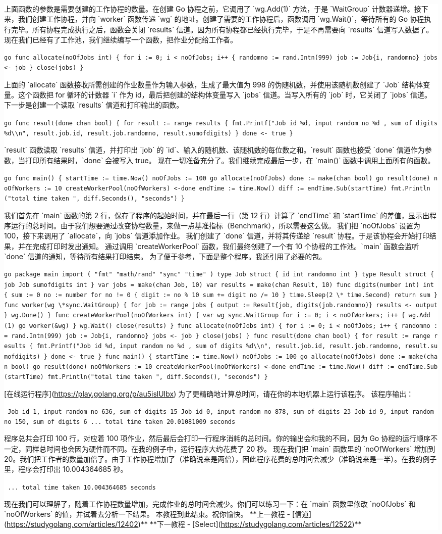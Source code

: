 ```
```
 上面函数的参数是需要创建的工作协程的数量。在创建 Go 协程之前，它调用了 \`wg.Add(1)\` 方法，于是 \`WaitGroup\` 计数器递增。接下来，我们创建工作协程，并向 \`worker\` 函数传递 \`wg\` 的地址。创建了需要的工作协程后，函数调用 \`wg.Wait()\`，等待所有的 Go 协程执行完毕。所有协程完成执行之后，函数会关闭 \`results\` 信道。因为所有协程都已经执行完毕，于是不再需要向 \`results\` 信道写入数据了。 现在我们已经有了工作池，我们继续编写一个函数，把作业分配给工作者。 
```
go func allocate(noOfJobs int) { for i := 0; i < noOfJobs; i++ { randomno := rand.Intn(999) job := Job{i, randomno} jobs <- job } close(jobs) } 
```
 上面的 \`allocate\` 函数接收所需创建的作业数量作为输入参数，生成了最大值为 998 的伪随机数，并使用该随机数创建了 \`Job\` 结构体变量。这个函数把 for 循环的计数器 \`i\` 作为 id，最后把创建的结构体变量写入 \`jobs\` 信道。当写入所有的 \`job\` 时，它关闭了 \`jobs\` 信道。 下一步是创建一个读取 \`results\` 信道和打印输出的函数。 
```
go func result(done chan bool) { for result := range results { fmt.Printf("Job id %d, input random no %d , sum of digits %d\\n", result.job.id, result.job.randomno, result.sumofdigits) } done <- true } 
```
 \`result\` 函数读取 \`results\` 信道，并打印出 \`job\` 的 \`id\`、输入的随机数、该随机数的每位数之和。\`result\` 函数也接受 \`done\` 信道作为参数，当打印所有结果时，\`done\` 会被写入 true。 现在一切准备充分了。我们继续完成最后一步，在 \`main()\` 函数中调用上面所有的函数。 
```
go func main() { startTime := time.Now() noOfJobs := 100 go allocate(noOfJobs) done := make(chan bool) go result(done) noOfWorkers := 10 createWorkerPool(noOfWorkers) <-done endTime := time.Now() diff := endTime.Sub(startTime) fmt.Println("total time taken ", diff.Seconds(), "seconds") } 
```
 我们首先在 \`main\` 函数的第 2 行，保存了程序的起始时间，并在最后一行（第 12 行）计算了 \`endTime\` 和 \`startTime\` 的差值，显示出程序运行的总时间。由于我们想要通过改变协程数量，来做一点基准指标（Benchmark），所以需要这么做。 我们把 \`noOfJobs\` 设置为 100，接下来调用了 \`allocate\`，向 \`jobs\` 信道添加作业。 我们创建了 \`done\` 信道，并将其传递给 \`result\` 协程。于是该协程会开始打印结果，并在完成打印时发出通知。 通过调用 \`createWorkerPool\` 函数，我们最终创建了一个有 10 个协程的工作池。\`main\` 函数会监听 \`done\` 信道的通知，等待所有结果打印结束。 为了便于参考，下面是整个程序。我还引用了必要的包。 
```
go package main import ( "fmt" "math/rand" "sync" "time" ) type Job struct { id int randomno int } type Result struct { job Job sumofdigits int } var jobs = make(chan Job, 10) var results = make(chan Result, 10) func digits(number int) int { sum := 0 no := number for no != 0 { digit := no % 10 sum += digit no /= 10 } time.Sleep(2 \* time.Second) return sum } func worker(wg \*sync.WaitGroup) { for job := range jobs { output := Result{job, digits(job.randomno)} results <- output } wg.Done() } func createWorkerPool(noOfWorkers int) { var wg sync.WaitGroup for i := 0; i < noOfWorkers; i++ { wg.Add(1) go worker(&wg) } wg.Wait() close(results) } func allocate(noOfJobs int) { for i := 0; i < noOfJobs; i++ { randomno := rand.Intn(999) job := Job{i, randomno} jobs <- job } close(jobs) } func result(done chan bool) { for result := range results { fmt.Printf("Job id %d, input random no %d , sum of digits %d\\n", result.job.id, result.job.randomno, result.sumofdigits) } done <- true } func main() { startTime := time.Now() noOfJobs := 100 go allocate(noOfJobs) done := make(chan bool) go result(done) noOfWorkers := 10 createWorkerPool(noOfWorkers) <-done endTime := time.Now() diff := endTime.Sub(startTime) fmt.Println("total time taken ", diff.Seconds(), "seconds") } 
```
 \[在线运行程序\](https://play.golang.org/p/au5islUIbx) 为了更精确地计算总时间，请在你的本地机器上运行该程序。 该程序输出： 
```
 Job id 1, input random no 636, sum of digits 15 Job id 0, input random no 878, sum of digits 23 Job id 9, input random no 150, sum of digits 6 ... total time taken 20.01081009 seconds 
```
 程序总共会打印 100 行，对应着 100 项作业，然后最后会打印一行程序消耗的总时间。你的输出会和我的不同，因为 Go 协程的运行顺序不一定，同样总时间也会因为硬件而不同。在我的例子中，运行程序大约花费了 20 秒。 现在我们把 \`main\` 函数里的 \`noOfWorkers\` 增加到 20。我们把工作者的数量加倍了。由于工作协程增加了（准确说来是两倍），因此程序花费的总时间会减少（准确说来是一半）。在我的例子里，程序会打印出 10.004364685 秒。 
```
 ... total time taken 10.004364685 seconds 
```
 现在我们可以理解了，随着工作协程数量增加，完成作业的总时间会减少。你们可以练习一下：在 \`main\` 函数里修改 \`noOfJobs\` 和 \`noOfWorkers\` 的值，并试着去分析一下结果。 本教程到此结束。祝你愉快。 \*\*上一教程 - \[信道\](https://studygolang.com/articles/12402)\*\* \*\*下一教程 - \[Select\](https://studygolang.com/articles/12522)\*\*
